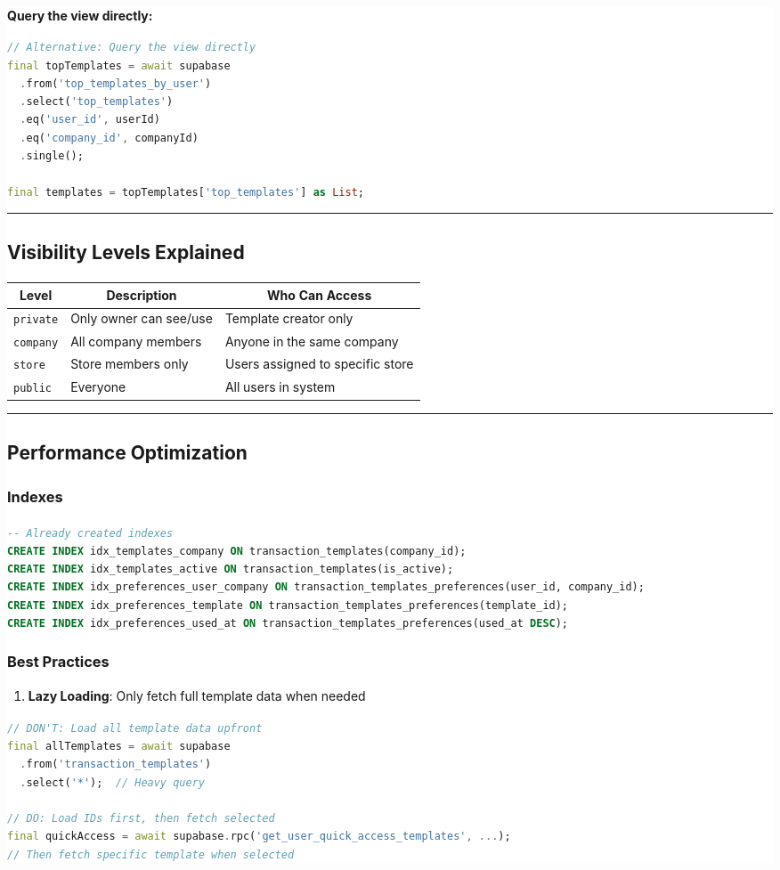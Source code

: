 **Query the view directly:**
```dart
// Alternative: Query the view directly
final topTemplates = await supabase
  .from('top_templates_by_user')
  .select('top_templates')
  .eq('user_id', userId)
  .eq('company_id', companyId)
  .single();

final templates = topTemplates['top_templates'] as List;
```

---

## Visibility Levels Explained

| Level | Description | Who Can Access |
|-------|-------------|----------------|
| `private` | Only owner can see/use | Template creator only |
| `company` | All company members | Anyone in the same company |
| `store` | Store members only | Users assigned to specific store |
| `public` | Everyone | All users in system |

---

## Performance Optimization

### Indexes
```sql
-- Already created indexes
CREATE INDEX idx_templates_company ON transaction_templates(company_id);
CREATE INDEX idx_templates_active ON transaction_templates(is_active);
CREATE INDEX idx_preferences_user_company ON transaction_templates_preferences(user_id, company_id);
CREATE INDEX idx_preferences_template ON transaction_templates_preferences(template_id);
CREATE INDEX idx_preferences_used_at ON transaction_templates_preferences(used_at DESC);
```

### Best Practices

1. **Lazy Loading**: Only fetch full template data when needed
```dart
// DON'T: Load all template data upfront
final allTemplates = await supabase
  .from('transaction_templates')
  .select('*');  // Heavy query

// DO: Load IDs first, then fetch selected
final quickAccess = await supabase.rpc('get_user_quick_access_templates', ...);
// Then fetch specific template when selected
```
